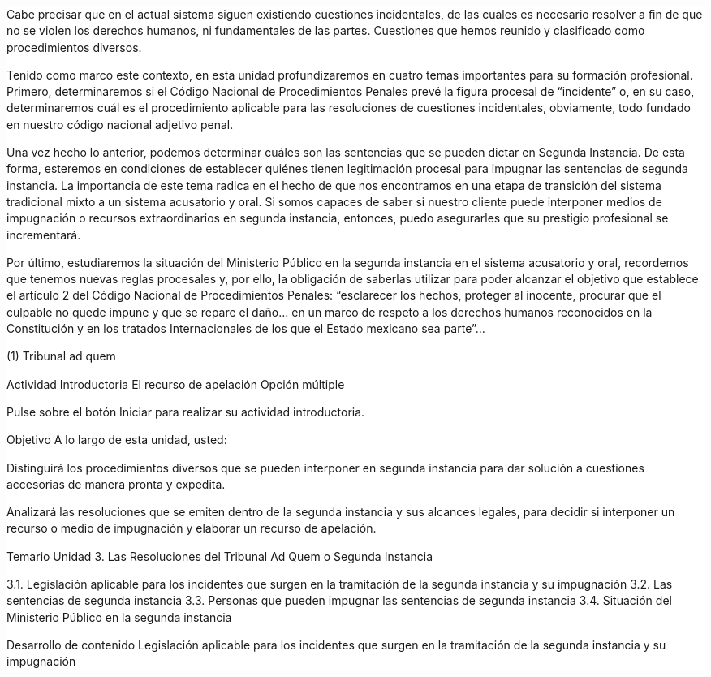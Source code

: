 Cabe precisar que en el actual sistema siguen existiendo cuestiones incidentales, de las cuales es necesario resolver a fin de que no se violen los derechos humanos, ni fundamentales de las partes. Cuestiones que hemos reunido y clasificado como procedimientos diversos.

Tenido como marco este contexto, en esta unidad profundizaremos en cuatro temas importantes para su formación profesional. Primero, determinaremos si el Código Nacional de Procedimientos Penales prevé la figura procesal de  “incidente” o, en su caso, determinaremos cuál es el procedimiento aplicable para las resoluciones de cuestiones incidentales, obviamente, todo fundado en nuestro código nacional adjetivo penal.

Una vez hecho lo anterior, podemos determinar cuáles son las sentencias que se pueden dictar en Segunda Instancia. De esta forma, esteremos en condiciones de establecer quiénes tienen legitimación procesal para impugnar las sentencias de segunda instancia. La importancia de este tema radica en el hecho de que nos encontramos en una etapa de transición del sistema tradicional mixto a un sistema acusatorio y oral. Si somos capaces de saber si nuestro cliente puede interponer medios de impugnación o recursos extraordinarios en segunda instancia, entonces, puedo asegurarles que su prestigio profesional se incrementará.

Por último, estudiaremos la situación del Ministerio Público en la segunda instancia en el sistema acusatorio y oral, recordemos que tenemos nuevas reglas procesales y, por ello, la obligación de saberlas utilizar para poder alcanzar el objetivo que establece el artículo 2 del  Código Nacional de Procedimientos Penales: “esclarecer los hechos, proteger al inocente, procurar que el culpable no quede impune y que se repare el daño… en un marco de respeto a los derechos humanos reconocidos en la Constitución y en los tratados Internacionales de los que el Estado mexicano sea parte”…

 


 

(1) Tribunal ad quem

 

  Actividad Introductoria
El recurso de apelación
Opción múltiple

Pulse sobre el botón Iniciar para realizar su actividad introductoria.

 
Objetivo
A lo largo de esta unidad, usted: 

Distinguirá los procedimientos diversos que se pueden interponer en segunda instancia para dar solución a cuestiones accesorias de manera pronta y expedita.

Analizará las resoluciones que se emiten dentro de la segunda instancia y sus alcances legales, para decidir si interponer un recurso o medio de impugnación y elaborar un recurso de apelación.

Temario
Unidad 3. Las Resoluciones del Tribunal Ad Quem o Segunda Instancia

3.1. Legislación aplicable para los incidentes que surgen en la tramitación de la segunda instancia y su impugnación 
3.2. Las sentencias de segunda instancia 
3.3. Personas que pueden impugnar las sentencias de segunda instancia 
3.4. Situación del Ministerio Público en la segunda instancia


Desarrollo de contenido
Legislación aplicable para los incidentes que surgen en la tramitación de la segunda instancia y su impugnación
